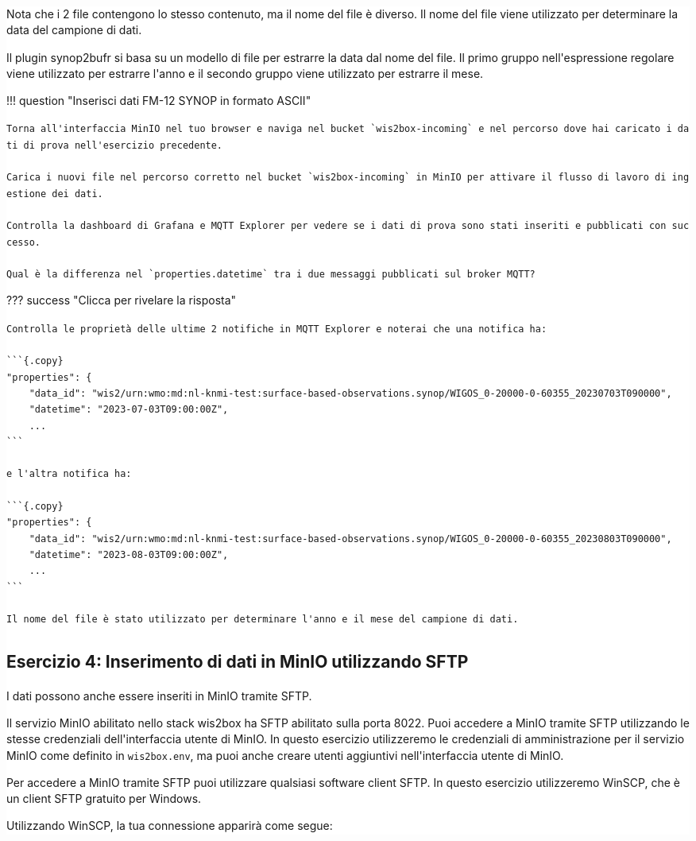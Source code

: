 Nota che i 2 file contengono lo stesso contenuto, ma il nome del file è diverso. Il nome del file viene utilizzato per determinare la data del campione di dati.

Il plugin synop2bufr si basa su un modello di file per estrarre la data dal nome del file. Il primo gruppo nell'espressione regolare viene utilizzato per estrarre l'anno e il secondo gruppo viene utilizzato per estrarre il mese.

!!! question "Inserisci dati FM-12 SYNOP in formato ASCII"

    Torna all'interfaccia MinIO nel tuo browser e naviga nel bucket `wis2box-incoming` e nel percorso dove hai caricato i dati di prova nell'esercizio precedente.
    
    Carica i nuovi file nel percorso corretto nel bucket `wis2box-incoming` in MinIO per attivare il flusso di lavoro di ingestione dei dati.

    Controlla la dashboard di Grafana e MQTT Explorer per vedere se i dati di prova sono stati inseriti e pubblicati con successo.

    Qual è la differenza nel `properties.datetime` tra i due messaggi pubblicati sul broker MQTT?

??? success "Clicca per rivelare la risposta"

    Controlla le proprietà delle ultime 2 notifiche in MQTT Explorer e noterai che una notifica ha:

    ```{.copy}
    "properties": {
        "data_id": "wis2/urn:wmo:md:nl-knmi-test:surface-based-observations.synop/WIGOS_0-20000-0-60355_20230703T090000",
        "datetime": "2023-07-03T09:00:00Z",
        ...
    ```

    e l'altra notifica ha:

    ```{.copy}
    "properties": {
        "data_id": "wis2/urn:wmo:md:nl-knmi-test:surface-based-observations.synop/WIGOS_0-20000-0-60355_20230803T090000",
        "datetime": "2023-08-03T09:00:00Z",
        ...
    ```

    Il nome del file è stato utilizzato per determinare l'anno e il mese del campione di dati.

## Esercizio 4: Inserimento di dati in MinIO utilizzando SFTP

I dati possono anche essere inseriti in MinIO tramite SFTP.

Il servizio MinIO abilitato nello stack wis2box ha SFTP abilitato sulla porta 8022. Puoi accedere a MinIO tramite SFTP utilizzando le stesse credenziali dell'interfaccia utente di MinIO. In questo esercizio utilizzeremo le credenziali di amministrazione per il servizio MinIO come definito in `wis2box.env`, ma puoi anche creare utenti aggiuntivi nell'interfaccia utente di MinIO.

Per accedere a MinIO tramite SFTP puoi utilizzare qualsiasi software client SFTP. In questo esercizio utilizzeremo WinSCP, che è un client SFTP gratuito per Windows.

Utilizzando WinSCP, la tua connessione apparirà come segue:
